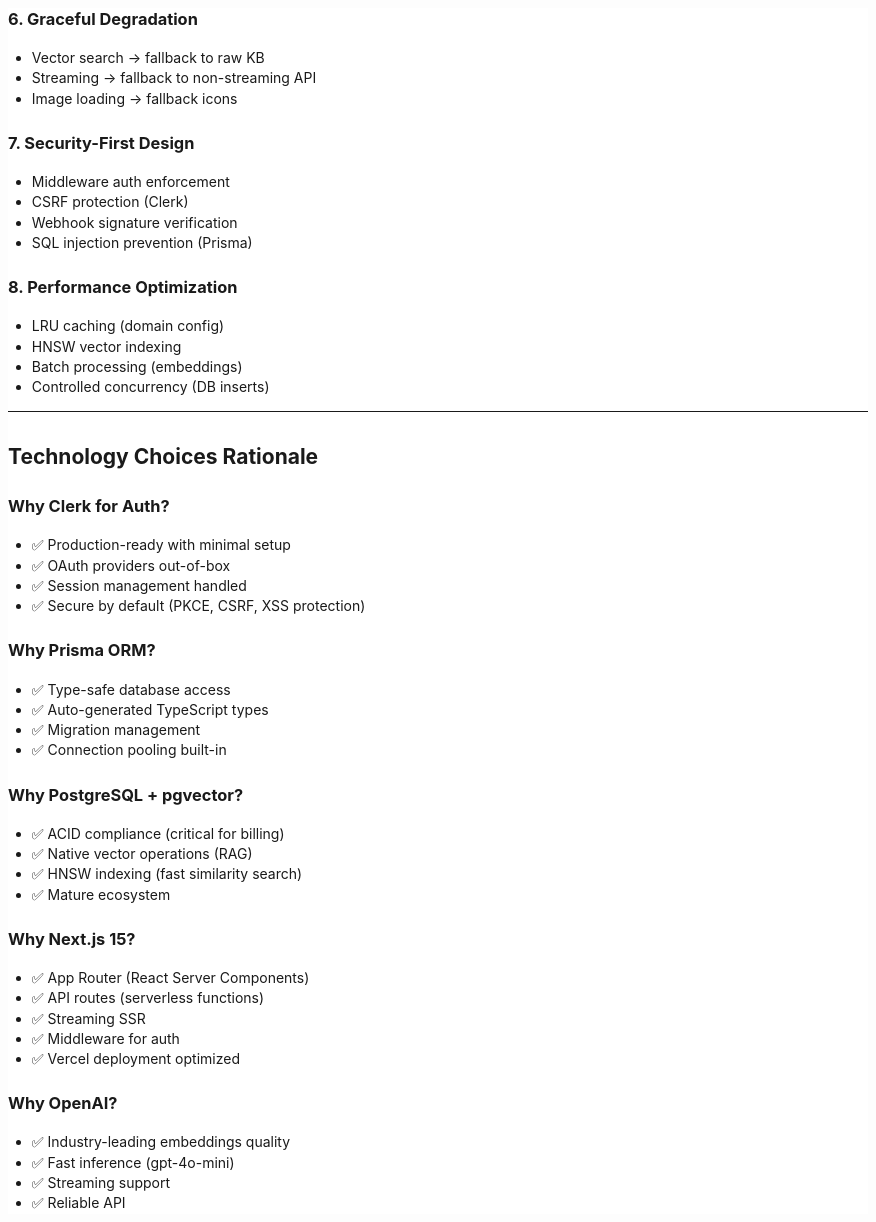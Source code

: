 ### 6. Graceful Degradation
- Vector search → fallback to raw KB
- Streaming → fallback to non-streaming API
- Image loading → fallback icons

### 7. Security-First Design
- Middleware auth enforcement
- CSRF protection (Clerk)
- Webhook signature verification
- SQL injection prevention (Prisma)

### 8. Performance Optimization
- LRU caching (domain config)
- HNSW vector indexing
- Batch processing (embeddings)
- Controlled concurrency (DB inserts)

---

## Technology Choices Rationale

### Why Clerk for Auth?
- ✅ Production-ready with minimal setup
- ✅ OAuth providers out-of-box
- ✅ Session management handled
- ✅ Secure by default (PKCE, CSRF, XSS protection)

### Why Prisma ORM?
- ✅ Type-safe database access
- ✅ Auto-generated TypeScript types
- ✅ Migration management
- ✅ Connection pooling built-in

### Why PostgreSQL + pgvector?
- ✅ ACID compliance (critical for billing)
- ✅ Native vector operations (RAG)
- ✅ HNSW indexing (fast similarity search)
- ✅ Mature ecosystem

### Why Next.js 15?
- ✅ App Router (React Server Components)
- ✅ API routes (serverless functions)
- ✅ Streaming SSR
- ✅ Middleware for auth
- ✅ Vercel deployment optimized

### Why OpenAI?
- ✅ Industry-leading embeddings quality
- ✅ Fast inference (gpt-4o-mini)
- ✅ Streaming support
- ✅ Reliable API
